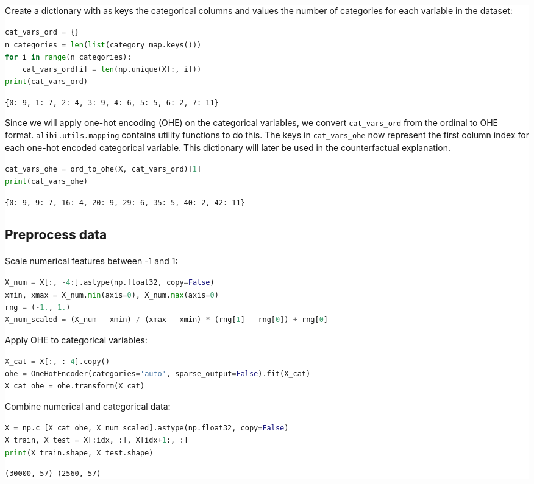 Create a dictionary with as keys the categorical columns and values the number of categories for each variable in the dataset:


```python
cat_vars_ord = {}
n_categories = len(list(category_map.keys()))
for i in range(n_categories):
    cat_vars_ord[i] = len(np.unique(X[:, i]))
print(cat_vars_ord)
```

    {0: 9, 1: 7, 2: 4, 3: 9, 4: 6, 5: 5, 6: 2, 7: 11}


Since we will apply one-hot encoding (OHE) on the categorical variables, we convert `cat_vars_ord` from the ordinal to OHE format. `alibi.utils.mapping` contains utility functions to do this. The keys in `cat_vars_ohe` now represent the first column index for each one-hot encoded categorical variable. This dictionary will later be used in the counterfactual explanation.


```python
cat_vars_ohe = ord_to_ohe(X, cat_vars_ord)[1]
print(cat_vars_ohe)
```

    {0: 9, 9: 7, 16: 4, 20: 9, 29: 6, 35: 5, 40: 2, 42: 11}


## Preprocess data

Scale numerical features between -1 and 1:


```python
X_num = X[:, -4:].astype(np.float32, copy=False)
xmin, xmax = X_num.min(axis=0), X_num.max(axis=0)
rng = (-1., 1.)
X_num_scaled = (X_num - xmin) / (xmax - xmin) * (rng[1] - rng[0]) + rng[0]
```

Apply OHE to categorical variables:


```python
X_cat = X[:, :-4].copy()
ohe = OneHotEncoder(categories='auto', sparse_output=False).fit(X_cat)
X_cat_ohe = ohe.transform(X_cat)
```

Combine numerical and categorical data:


```python
X = np.c_[X_cat_ohe, X_num_scaled].astype(np.float32, copy=False)
X_train, X_test = X[:idx, :], X[idx+1:, :]
print(X_train.shape, X_test.shape)
```

    (30000, 57) (2560, 57)
